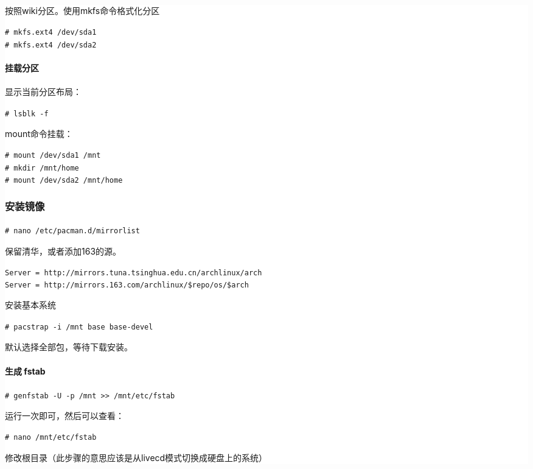 按照wiki分区。使用mkfs命令格式化分区

	# mkfs.ext4 /dev/sda1
	# mkfs.ext4 /dev/sda2

#### 挂载分区

显示当前分区布局：

	# lsblk -f

mount命令挂载：

	# mount /dev/sda1 /mnt
	# mkdir /mnt/home
	# mount /dev/sda2 /mnt/home

### 安装镜像

	# nano /etc/pacman.d/mirrorlist

保留清华，或者添加163的源。

    Server = http://mirrors.tuna.tsinghua.edu.cn/archlinux/arch
    Server = http://mirrors.163.com/archlinux/$repo/os/$arch

安装基本系统

	# pacstrap -i /mnt base base-devel

默认选择全部包，等待下载安装。

#### 生成 fstab

	# genfstab -U -p /mnt >> /mnt/etc/fstab

运行一次即可，然后可以查看：

	# nano /mnt/etc/fstab

修改根目录（此步骤的意思应该是从livecd模式切换成硬盘上的系统）
